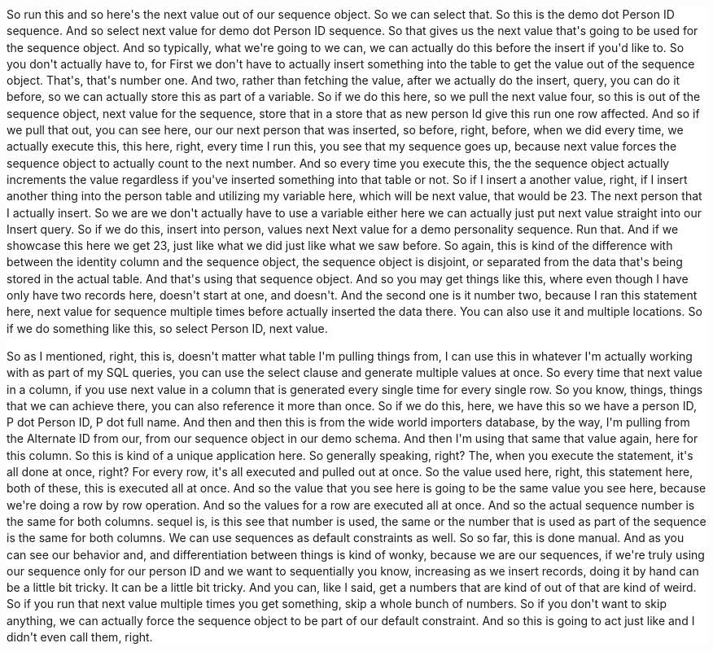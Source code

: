 So run this and so here's the next value out of our sequence object. So we can select that. So this is the demo dot Person ID sequence. And so select next value for demo dot Person ID sequence. So that gives us the next value that's going to be used for the sequence object. And so typically, what we're going to we can, we can actually do this before the insert if you'd like to. So you don't actually have to, for First we don't have to actually insert something into the table to get the value out of the sequence object. That's, that's number one. And two, rather than fetching the value, after we actually do the insert, query, you can do it before, so we can actually store this as part of a variable. So if we do this here, so we pull the next value four, so this is out of the sequence object, next value for the sequence, store that in a store that as new person Id give this run one row affected. And so if we pull that out, you can see here, our our next person that was inserted, so before, right, before, when we did every time, we actually execute this, this here, right, every time I run this, you see that my sequence goes up, because next value forces the sequence object to actually count to the next number. And so every time you execute this, the the sequence object actually increments the value regardless if you've inserted something into that table or not. So if I insert a another value, right, if I insert another thing into the person table and utilizing my variable here, which will be next value, that would be 23. The next person that I actually insert. So we are we don't actually have to use a variable either here we can actually just put next value straight into our Insert query. So if we do this, insert into person, values next Next value for a demo personality sequence. Run that. And if we showcase this here we get 23, just like what we did just like what we saw before. So again, this is kind of the difference with between the identity column and the sequence object, the sequence object is disjoint, or separated from the data that's being stored in the actual table. And that's using that sequence object. And so you may get things like this, where even though I have only have two records here, doesn't start at one, and doesn't. And the second one is it number two, because I ran this statement here, next value for sequence multiple times before actually inserted the data there. You can also use it and multiple locations. So if we do something like this, so select Person ID, next value. 

So as I mentioned, right, this is, doesn't matter what table I'm pulling things from, I can use this in whatever I'm actually working with as part of my SQL queries, you can use the select clause and generate multiple values at once. So every time that next value in a column, if you use next value in a column that is generated every single time for every single row. So you know, things, things that we can achieve there, you can also reference it more than once. So if we do this, here, we have this so we have a person ID, P dot Person ID, P dot full name. And then and then this is from the wide world importers database, by the way, I'm pulling from the Alternate ID from our, from our sequence object in our demo schema. And then I'm using that same that value again, here for this column. So this is kind of a unique application here. So generally speaking, right? The, when you execute the statement, it's all done at once, right? For every row, it's all executed and pulled out at once. So the value used here, right, this statement here, both of these, this is executed all at once. And so the value that you see here is going to be the same value you see here, because we're doing a row by row operation. And so the values for a row are executed all at once. And so the actual sequence number is the same for both columns. sequel is, is this see that number is used, the same or the number that is used as part of the sequence is the same for both columns. We can use sequences as default constraints as well. So so far, this is done manual. And as you can see our behavior and, and differentiation between things is kind of wonky, because we are our sequences, if we're truly using our sequence only for our person ID and we want to sequentially you know, increasing as we insert records, doing it by hand can be a little bit tricky. It can be a little bit tricky. And you can, like I said, get a numbers that are kind of out of that are kind of weird. So if you run that next value multiple times you get something, skip a whole bunch of numbers. So if you don't want to skip anything, we can actually force the sequence object to be part of our default constraint. And so this is going to act just like and I didn't even call them, right. 

